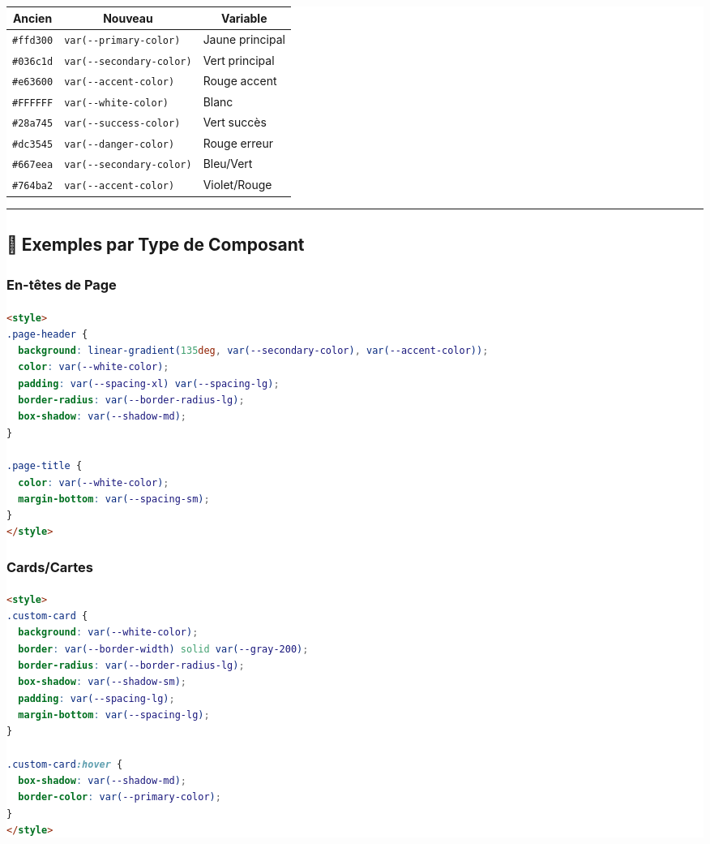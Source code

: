 | Ancien | Nouveau | Variable |
|--------|---------|----------|
| `#ffd300` | `var(--primary-color)` | Jaune principal |
| `#036c1d` | `var(--secondary-color)` | Vert principal |
| `#e63600` | `var(--accent-color)` | Rouge accent |
| `#FFFFFF` | `var(--white-color)` | Blanc |
| `#28a745` | `var(--success-color)` | Vert succès |
| `#dc3545` | `var(--danger-color)` | Rouge erreur |
| `#667eea` | `var(--secondary-color)` | Bleu/Vert |
| `#764ba2` | `var(--accent-color)` | Violet/Rouge |

---

## 🎨 Exemples par Type de Composant

### En-têtes de Page

```html
<style>
.page-header {
  background: linear-gradient(135deg, var(--secondary-color), var(--accent-color));
  color: var(--white-color);
  padding: var(--spacing-xl) var(--spacing-lg);
  border-radius: var(--border-radius-lg);
  box-shadow: var(--shadow-md);
}

.page-title {
  color: var(--white-color);
  margin-bottom: var(--spacing-sm);
}
</style>
```

### Cards/Cartes

```html
<style>
.custom-card {
  background: var(--white-color);
  border: var(--border-width) solid var(--gray-200);
  border-radius: var(--border-radius-lg);
  box-shadow: var(--shadow-sm);
  padding: var(--spacing-lg);
  margin-bottom: var(--spacing-lg);
}

.custom-card:hover {
  box-shadow: var(--shadow-md);
  border-color: var(--primary-color);
}
</style>
```
